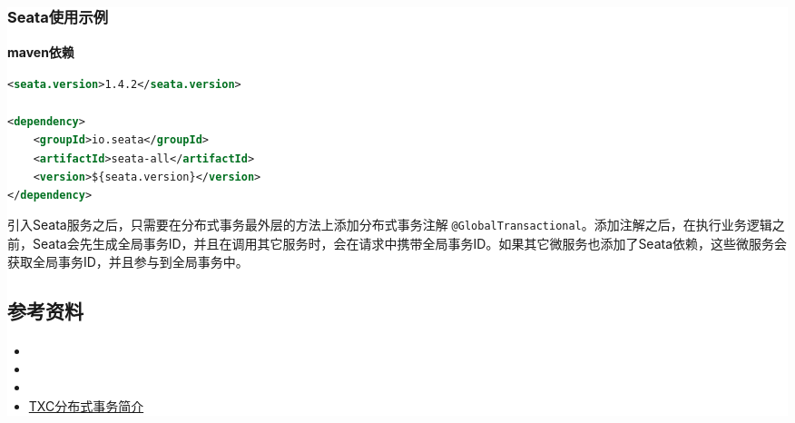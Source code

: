 

### Seata使用示例

**maven依赖**

```xml
<seata.version>1.4.2</seata.version>

<dependency>
    <groupId>io.seata</groupId>
    <artifactId>seata-all</artifactId>
    <version>${seata.version}</version>
</dependency>
```



引入Seata服务之后，只需要在分布式事务最外层的方法上添加分布式事务注解 `@GlobalTransactional`。添加注解之后，在执行业务逻辑之前，Seata会先生成全局事务ID，并且在调用其它服务时，会在请求中携带全局事务ID。如果其它微服务也添加了Seata依赖，这些微服务会获取全局事务ID，并且参与到全局事务中。



## 参考资料
- []()
- []()
- []()
- [TXC分布式事务简介](https://www.cnblogs.com/aspirant/p/12750589.html)
